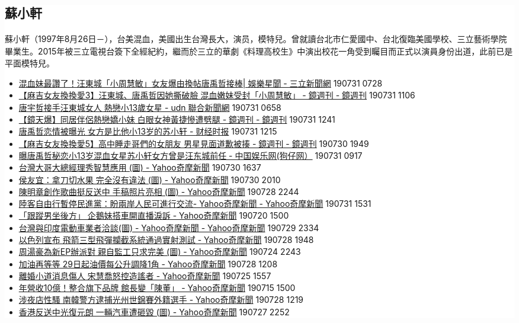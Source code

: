 ## 蘇小軒

蘇小軒（1997年8月26日－），台美混血，美國出生台灣長大，演员，模特兒。曾就讀台北市仁愛國中、台北復臨美國學校、三立藝術學院畢業生。2015年被三立電視台簽下全經紀約，繼而於三立的華劇《料理高校生》中演出校花一角受到矚目而正式以演員身份出道，此前已是平面模特兒。
- [混血妹最讚了！汪東城「小周慧敏」女友爆由換帖唐禹哲接棒| 娛樂星聞 - 三立新聞網](https://www.setn.com/E/news.aspx?newsid=578428 "混血妹最讚了！汪東城「小周慧敏」女友爆由換帖唐禹哲接棒| 娛樂星聞 - 三立新聞網") 190731 0728
- [【麻吉女友換換愛3】汪東城、唐禹哲因她撕破臉 混血嫩妹受封「小周慧敏」 - 鏡週刊 - 鏡週刊](https://www.mirrormedia.mg/story/20190730ent014 "【麻吉女友換換愛3】汪東城、唐禹哲因她撕破臉 混血嫩妹受封「小周慧敏」 - 鏡週刊 - 鏡週刊") 190731 1106
- [唐宇哲接手汪東城女人 熱戀小13歲女星 - udn 聯合新聞網](https://stars.udn.com/star/story/10091/3960499?from=udn-ch1_breaknews-1-cate8-news "唐宇哲接手汪東城女人 熱戀小13歲女星 - udn 聯合新聞網") 190731 0658
- [【鏡天爆】同居伴侶熱戀嬌小妹 白眼女神黃捷慘遭劈腿 - 鏡週刊 - 鏡週刊](https://www.mirrormedia.mg/story/20190731cnt001/ "【鏡天爆】同居伴侶熱戀嬌小妹 白眼女神黃捷慘遭劈腿 - 鏡週刊 - 鏡週刊") 190731 1241
- [唐禹哲恋情被曝光 女方是比他小13岁的苏小轩 - 财经时报](https://www.businesstimes.cn/articles-284449-20190731-3594213.htm "唐禹哲恋情被曝光 女方是比他小13岁的苏小轩 - 财经时报") 190731 1215
- [【麻吉女友換換愛5】高中睡走哥們的女朋友 男星見面道歉被揍 - 鏡週刊 - 鏡週刊](https://www.mirrormedia.mg/story/20190730ent016 "【麻吉女友換換愛5】高中睡走哥們的女朋友 男星見面道歉被揍 - 鏡週刊 - 鏡週刊") 190730 1949
- [曝唐禹哲秘恋小13岁混血女星苏小轩女方曾是汪东城前任 - 中国娱乐网(狗仔网）](http://news.67.com/taose/2019/07/31/943006.html "曝唐禹哲秘恋小13岁混血女星苏小轩女方曾是汪东城前任 - 中国娱乐网(狗仔网）") 190731 0917
- [台灣大哥大總經理秀智慧應用 (圖) - Yahoo奇摩新聞](https://tw.news.yahoo.com/%E5%8F%B0%E7%81%A3%E5%A4%A7%E5%93%A5%E5%A4%A7%E7%B8%BD%E7%B6%93%E7%90%86%E7%A7%80%E6%99%BA%E6%85%A7%E6%87%89%E7%94%A8-%E5%9C%96-083758675.html "台灣大哥大總經理秀智慧應用 (圖) - Yahoo奇摩新聞") 190730 1637
- [侯友宜：拿刀切水果 完全沒有違法 (圖) - Yahoo奇摩新聞](https://tw.news.yahoo.com/%E4%BE%AF%E5%8F%8B%E5%AE%9C-%E6%8B%BF%E5%88%80%E5%88%87%E6%B0%B4%E6%9E%9C-%E5%AE%8C%E5%85%A8%E6%B2%92%E6%9C%89%E9%81%95%E6%B3%95-%E5%9C%96-121004121.html "侯友宜：拿刀切水果 完全沒有違法 (圖) - Yahoo奇摩新聞") 190730 2010
- [陳明章創作歌曲挺反送中 手稿照片亮相 (圖) - Yahoo奇摩新聞](https://tw.news.yahoo.com/%E9%99%B3%E6%98%8E%E7%AB%A0%E5%89%B5%E4%BD%9C%E6%AD%8C%E6%9B%B2%E6%8C%BA%E5%8F%8D%E9%80%81%E4%B8%AD-%E6%89%8B%E7%A8%BF%E7%85%A7%E7%89%87%E4%BA%AE%E7%9B%B8-%E5%9C%96-144421806.html "陳明章創作歌曲挺反送中 手稿照片亮相 (圖) - Yahoo奇摩新聞") 190728 2244
- [陸客自由行暫停民進黨：盼兩岸人民可進行交流- Yahoo奇摩新聞 - Yahoo奇摩新聞](https://tw.news.yahoo.com/%E9%99%B8%E5%AE%A2%E8%87%AA%E7%94%B1%E8%A1%8C%E6%9A%AB%E5%81%9C-%E6%B0%91%E9%80%B2%E9%BB%A8-%E7%9B%BC%E5%85%A9%E5%B2%B8%E4%BA%BA%E6%B0%91%E5%8F%AF%E9%80%B2%E8%A1%8C%E4%BA%A4%E6%B5%81-073119317.html "陸客自由行暫停民進黨：盼兩岸人民可進行交流- Yahoo奇摩新聞 - Yahoo奇摩新聞") 190731 1531
- [「跟蹤男坐後方」 企鵝妹搭車開直播淚訴 - Yahoo奇摩新聞](https://tw.news.yahoo.com/video/%E8%B7%9F%E8%B9%A4%E7%94%B7%E5%9D%90%E5%BE%8C%E6%96%B9-%E4%BC%81%E9%B5%9D%E5%A6%B9%E6%90%AD%E8%BB%8A%E9%96%8B%E7%9B%B4%E6%92%AD%E6%B7%9A%E8%A8%B4-044355534.html "「跟蹤男坐後方」 企鵝妹搭車開直播淚訴 - Yahoo奇摩新聞") 190720 1500
- [台灣與印度電動車業者洽談(圖) - Yahoo奇摩新聞 - Yahoo奇摩新聞](https://tw.news.yahoo.com/%E5%8F%B0%E7%81%A3%E8%88%87%E5%8D%B0%E5%BA%A6%E9%9B%BB%E5%8B%95%E8%BB%8A%E6%A5%AD%E8%80%85%E6%B4%BD%E8%AB%87-%E5%9C%96-153450447.html "台灣與印度電動車業者洽談(圖) - Yahoo奇摩新聞 - Yahoo奇摩新聞") 190729 2334
- [以色列宣布 飛箭三型飛彈攔截系統通過實射測試 - Yahoo奇摩新聞](https://tw.news.yahoo.com/%E4%BB%A5%E8%89%B2%E5%88%97%E5%AE%A3%E5%B8%83-%E9%A3%9B%E7%AE%AD%E4%B8%89%E5%9E%8B%E9%A3%9B%E5%BD%88%E6%94%94%E6%88%AA%E7%B3%BB%E7%B5%B1%E9%80%9A%E9%81%8E%E5%AF%A6%E5%B0%84%E6%B8%AC%E8%A9%A6-114805057.html "以色列宣布 飛箭三型飛彈攔截系統通過實射測試 - Yahoo奇摩新聞") 190728 1948
- [周湯豪為新EP辦派對 親自監工只求完美 (圖) - Yahoo奇摩新聞](https://tw.news.yahoo.com/%E5%91%A8%E6%B9%AF%E8%B1%AA%E7%82%BA%E6%96%B0ep%E8%BE%A6%E6%B4%BE%E5%B0%8D-%E8%A6%AA%E8%87%AA%E7%9B%A3%E5%B7%A5%E5%8F%AA%E6%B1%82%E5%AE%8C%E7%BE%8E-%E5%9C%96-144313767.html "周湯豪為新EP辦派對 親自監工只求完美 (圖) - Yahoo奇摩新聞") 190724 2243
- [加油再等等 29日起油價每公升調降1角 - Yahoo奇摩新聞](https://tw.news.yahoo.com/%E5%8A%A0%E6%B2%B9%E5%86%8D%E7%AD%89%E7%AD%89-29%E6%97%A5%E8%B5%B7%E6%B2%B9%E5%83%B9%E6%AF%8F%E5%85%AC%E5%8D%87%E8%AA%BF%E9%99%8D1%E8%A7%92-040858777.html "加油再等等 29日起油價每公升調降1角 - Yahoo奇摩新聞") 190728 1208
- [離婚小道消息傷人 宋慧喬怒控造謠者 - Yahoo奇摩新聞](https://tw.news.yahoo.com/%E9%9B%A2%E5%A9%9A%E5%B0%8F%E9%81%93%E6%B6%88%E6%81%AF%E5%82%B7%E4%BA%BA-%E5%AE%8B%E6%85%A7%E5%96%AC%E6%80%92%E6%8E%A7%E9%80%A0%E8%AC%A0%E8%80%85-075731956.html "離婚小道消息傷人 宋慧喬怒控造謠者 - Yahoo奇摩新聞") 190725 1557
- [年營收10億！整合旗下品牌 館長變「陳董」 - Yahoo奇摩新聞](https://tw.news.yahoo.com/video/%E5%B9%B4%E7%87%9F%E6%94%B610%E5%84%84-%E6%95%B4%E5%90%88%E6%97%97%E4%B8%8B%E5%93%81%E7%89%8C-%E9%A4%A8%E9%95%B7%E8%AE%8A-%E9%99%B3%E8%91%A3-042327410.html "年營收10億！整合旗下品牌 館長變「陳董」 - Yahoo奇摩新聞") 190715 1500
- [涉夜店性騷 南韓警方逮捕光州世錦賽外籍選手 - Yahoo奇摩新聞](https://tw.news.yahoo.com/%E6%B6%89%E5%A4%9C%E5%BA%97%E6%80%A7%E9%A8%B7-%E5%8D%97%E9%9F%93%E8%AD%A6%E6%96%B9%E9%80%AE%E6%8D%95%E5%85%89%E5%B7%9E%E4%B8%96%E9%8C%A6%E8%B3%BD%E5%A4%96%E7%B1%8D%E9%81%B8%E6%89%8B-041907949.html "涉夜店性騷 南韓警方逮捕光州世錦賽外籍選手 - Yahoo奇摩新聞") 190728 1219
- [香港反送中光復元朗 一輛汽車遭砸毀 (圖) - Yahoo奇摩新聞](https://tw.news.yahoo.com/%E9%A6%99%E6%B8%AF%E5%8F%8D%E9%80%81%E4%B8%AD%E5%85%89%E5%BE%A9%E5%85%83%E6%9C%97-%E8%BC%9B%E6%B1%BD%E8%BB%8A%E9%81%AD%E7%A0%B8%E6%AF%80-%E5%9C%96-145207149.html "香港反送中光復元朗 一輛汽車遭砸毀 (圖) - Yahoo奇摩新聞") 190727 2252
